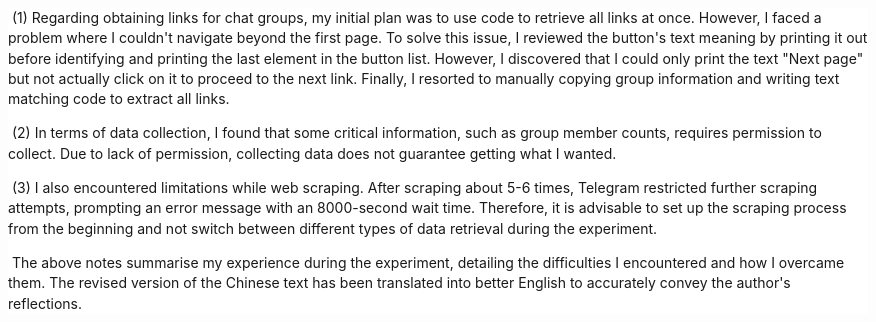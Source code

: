 ​	(1) Regarding obtaining links for chat groups, my initial plan was to use code to retrieve all links at once. However, I faced a problem where I couldn't navigate beyond the first page. To solve this issue, I reviewed the button's text meaning by printing it out before identifying and printing the last element in the button list. However, I discovered that I could only print the text "Next page" but not actually click on it to proceed to the next link. Finally, I resorted to manually copying group information and writing text matching code to extract all links.

​	(2) In terms of data collection, I found that some critical information, such as group member counts, requires permission to collect. Due to lack of permission, collecting data does not guarantee getting what I wanted.

​	(3) I also encountered limitations while web scraping. After scraping about 5-6 times, Telegram restricted further scraping attempts, prompting an error message with an 8000-second wait time. Therefore, it is advisable to set up the scraping process from the beginning and not switch between different types of data retrieval during the experiment.

​	The above notes summarise my experience during the experiment, detailing the difficulties I encountered and how I overcame them. The revised version of the Chinese text has been translated into better English to accurately convey the author's reflections.
